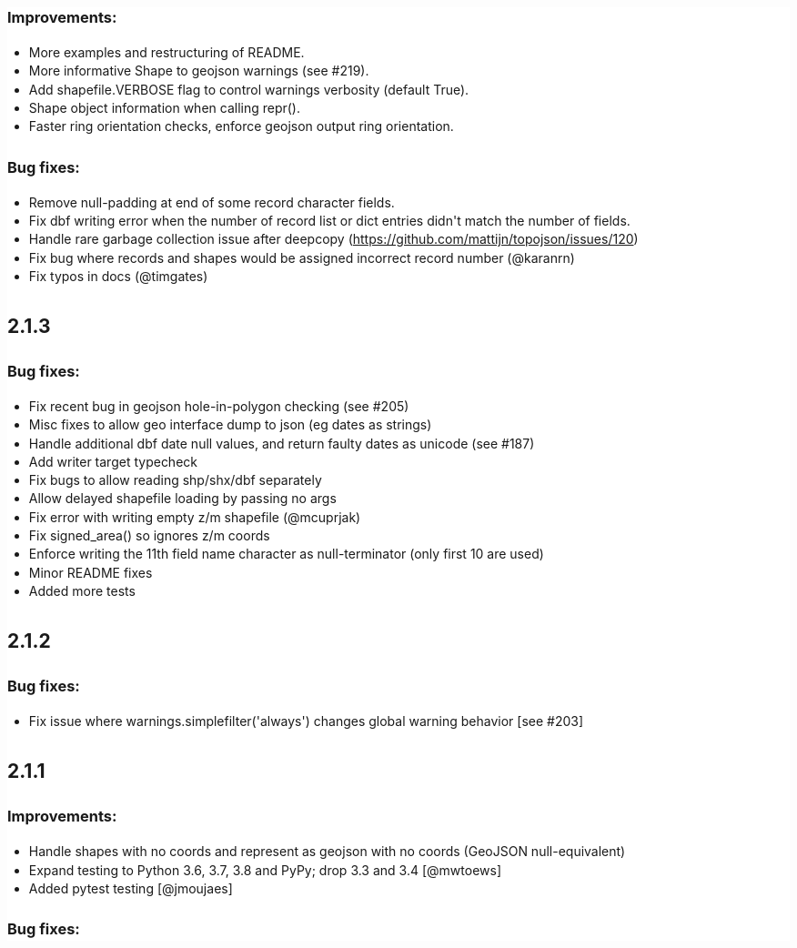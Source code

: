 ### Improvements:

- More examples and restructuring of README.
- More informative Shape to geojson warnings (see #219).
- Add shapefile.VERBOSE flag to control warnings verbosity (default True).
- Shape object information when calling repr().
- Faster ring orientation checks, enforce geojson output ring orientation.

### Bug fixes:

- Remove null-padding at end of some record character fields.
- Fix dbf writing error when the number of record list or dict entries didn't match the number of fields.
- Handle rare garbage collection issue after deepcopy (https://github.com/mattijn/topojson/issues/120)
- Fix bug where records and shapes would be assigned incorrect record number (@karanrn)
- Fix typos in docs (@timgates)

## 2.1.3

### Bug fixes:

- Fix recent bug in geojson hole-in-polygon checking (see #205)
- Misc fixes to allow geo interface dump to json (eg dates as strings)
- Handle additional dbf date null values, and return faulty dates as unicode (see #187)
- Add writer target typecheck
- Fix bugs to allow reading shp/shx/dbf separately
- Allow delayed shapefile loading by passing no args
- Fix error with writing empty z/m shapefile (@mcuprjak)
- Fix signed_area() so ignores z/m coords
- Enforce writing the 11th field name character as null-terminator (only first 10 are used)
- Minor README fixes
- Added more tests

## 2.1.2

### Bug fixes:

- Fix issue where warnings.simplefilter('always') changes global warning behavior [see #203]

## 2.1.1

### Improvements:

- Handle shapes with no coords and represent as geojson with no coords (GeoJSON null-equivalent)
- Expand testing to Python 3.6, 3.7, 3.8 and PyPy; drop 3.3 and 3.4 [@mwtoews]
- Added pytest testing [@jmoujaes]

### Bug fixes:
